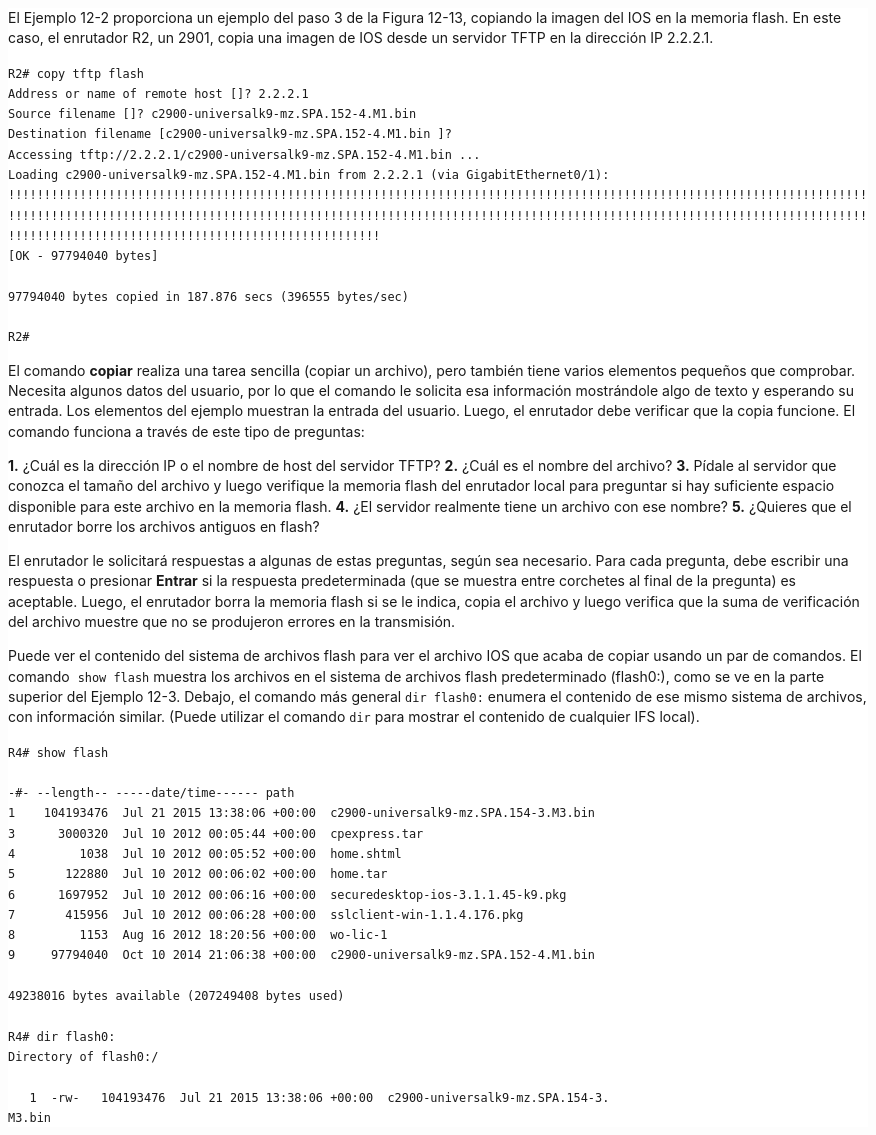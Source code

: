 El Ejemplo 12-2 proporciona un ejemplo del paso 3 de la Figura 12-13, copiando la imagen del IOS en la memoria flash. En este caso, el enrutador R2, un 2901, copia una imagen de IOS desde un servidor TFTP en la dirección IP 2.2.2.1.

```
R2# copy tftp flash
Address or name of remote host []? 2.2.2.1
Source filename []? c2900-universalk9-mz.SPA.152-4.M1.bin 
Destination filename [c2900-universalk9-mz.SPA.152-4.M1.bin ]?
Accessing tftp://2.2.2.1/c2900-universalk9-mz.SPA.152-4.M1.bin ...
Loading c2900-universalk9-mz.SPA.152-4.M1.bin from 2.2.2.1 (via GigabitEthernet0/1):
!!!!!!!!!!!!!!!!!!!!!!!!!!!!!!!!!!!!!!!!!!!!!!!!!!!!!!!!!!!!!!!!!!!!!!!!!!!!!!!!!!!!!!!!!!!!!!!!!!!!!!!!!!!!!!!!!!!!!!!!!!!!!!!!!!!!!!!!!!!!!!!!!!!!!!!!!!!!!!!!!!!!!!!!!!!!!!!!!!!!!!!!!!!!!!!!!!!!!!!!!!!!!!!!!!!!!!!!!!!!!!!!!!!!!!!!!!!!!!!!!!!!!!!!!!!!!!!!!!!!!!!!!!!!!!!!!!!!!!!!!!!!!!!!!!!!
[OK - 97794040 bytes]

97794040 bytes copied in 187.876 secs (396555 bytes/sec)

R2#
```

El comando **copiar** realiza una tarea sencilla (copiar un archivo), pero también tiene varios elementos pequeños que comprobar. Necesita algunos datos del usuario, por lo que el comando le solicita esa información mostrándole algo de texto y esperando su entrada. Los elementos del ejemplo muestran la entrada del usuario. Luego, el enrutador debe verificar que la copia funcione. El comando funciona a través de este tipo de preguntas:

**1.** ¿Cuál es la dirección IP o el nombre de host del servidor TFTP?
**2.** ¿Cuál es el nombre del archivo?
**3.** Pídale al servidor que conozca el tamaño del archivo y luego verifique la memoria flash del enrutador local para preguntar si hay suficiente espacio disponible para este archivo en la memoria flash.
**4.** ¿El servidor realmente tiene un archivo con ese nombre?
**5.** ¿Quieres que el enrutador borre los archivos antiguos en flash?

El enrutador le solicitará respuestas a algunas de estas preguntas, según sea necesario. Para cada pregunta, debe escribir una respuesta o presionar **Entrar** si la respuesta predeterminada (que se muestra entre corchetes al final de la pregunta) es aceptable. Luego, el enrutador borra la memoria flash si se le indica, copia el archivo y luego verifica que la suma de verificación del archivo muestre que no se produjeron errores en la transmisión.

Puede ver el contenido del sistema de archivos flash para ver el archivo IOS que acaba de copiar usando un par de comandos. El comando  `show flash` muestra los archivos en el sistema de archivos flash predeterminado (flash0:), como se ve en la parte superior del Ejemplo 12-3. Debajo, el comando más general `dir flash0:` enumera el contenido de ese mismo sistema de archivos, con información similar. (Puede utilizar el comando `dir` para mostrar el contenido de cualquier IFS local).

```
R4# show flash

-#- --length-- -----date/time------ path 
1    104193476  Jul 21 2015 13:38:06 +00:00  c2900-universalk9-mz.SPA.154-3.M3.bin
3      3000320  Jul 10 2012 00:05:44 +00:00  cpexpress.tar
4         1038  Jul 10 2012 00:05:52 +00:00  home.shtml
5       122880  Jul 10 2012 00:06:02 +00:00  home.tar
6      1697952  Jul 10 2012 00:06:16 +00:00  securedesktop-ios-3.1.1.45-k9.pkg
7       415956  Jul 10 2012 00:06:28 +00:00  sslclient-win-1.1.4.176.pkg
8         1153  Aug 16 2012 18:20:56 +00:00  wo-lic-1
9     97794040  Oct 10 2014 21:06:38 +00:00  c2900-universalk9-mz.SPA.152-4.M1.bin

49238016 bytes available (207249408 bytes used)

R4# dir flash0:
Directory of flash0:/

   1  -rw-   104193476  Jul 21 2015 13:38:06 +00:00  c2900-universalk9-mz.SPA.154-3.
M3.bin
```